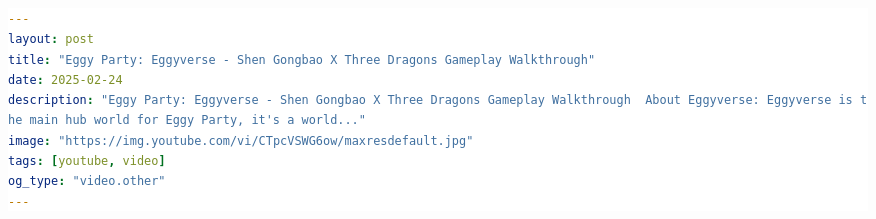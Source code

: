 ```yaml
---
layout: post
title: "Eggy Party: Eggyverse - Shen Gongbao X Three Dragons Gameplay Walkthrough"
date: 2025-02-24
description: "Eggy Party: Eggyverse - Shen Gongbao X Three Dragons Gameplay Walkthrough  About Eggyverse: Eggyverse is the main hub world for Eggy Party, it's a world..."
image: "https://img.youtube.com/vi/CTpcVSWG6ow/maxresdefault.jpg"
tags: [youtube, video]
og_type: "video.other"
---
```


<script type="application/ld+json">
{
  "@context": "http://schema.org",
  "@type": "VideoObject",
  "name": "Eggy Party: Eggyverse - Shen Gongbao X Three Dragons Gameplay Walkthrough",
  "description": "Eggy Party: Eggyverse - Shen Gongbao X Three Dragons Gameplay Walkthrough  About Eggyverse: Eggyverse is the main hub world for Eggy Party, it's a world full of fun and games where you can explore different game modes and maps, including the weekly hottest and daily picks, you can create your own maps, team up with other cute Eggies and compete in action-packed challenge!  About Eggy Party: Eggy Party is a popular party game developed by NetEase Games. Welcome to the Eggyverse! A world full of party and play! Create your own maps to enjoy with your friends! Team up with other cute Eggies! Dive into this Egg-citing Eggyverse!  Like and subscribe for more Eggy Party videos! https://youtube.com/@CeloZagaUGC?sub_confirmation=1   #EggyParty",
  "thumbnailUrl": "https://img.youtube.com/vi/CTpcVSWG6ow/maxresdefault.jpg",
  "uploadDate": "2025-02-24T02:00:10Z",
  "embedUrl": "https://www.youtube.com/embed/CTpcVSWG6ow",
  "publisher": {
    "@type": "Person",
    "name": "Celo Zaga"
  },
  "mainEntityOfPage": {
    "@type": "WebPage",
    "@id": "https://celozaga.github.io/2025/02/24/eggy-party-eggyverse-shen-gongbao-x-three-dragons-gameplay-walkthrough-CTpcVSWG6ow.html"
  },
  "duration": "PT0M0S"
}
</script>

<script type="application/ld+json">
{
  "@context": "http://schema.org",
  "@type": "BlogPosting",
  "headline": "Eggy Party: Eggyverse - Shen Gongbao X Three Dragons Gameplay Walkthrough",
  "image": "https://img.youtube.com/vi/CTpcVSWG6ow/maxresdefault.jpg",
  "publisher": {
    "@type": "Person",
    "name": "Celo Zaga"
  },
  "url": "https://celozaga.github.io/2025/02/24/eggy-party-eggyverse-shen-gongbao-x-three-dragons-gameplay-walkthrough-CTpcVSWG6ow.html",
  "datePublished": "2025-02-24T02:00:10Z",
  "dateCreated": "2025-02-24T02:00:10Z",
  "dateModified": "2025-02-24T02:00:10Z",
  "description": "Eggy Party: Eggyverse - Shen Gongbao X Three Dragons Gameplay Walkthrough  About Eggyverse: Eggyverse is the main hub world for Eggy Party, it's a world...",
  "author": {
    "@type": "Person",
    "name": "Celo Zaga"
  },
  "mainEntityOfPage": {